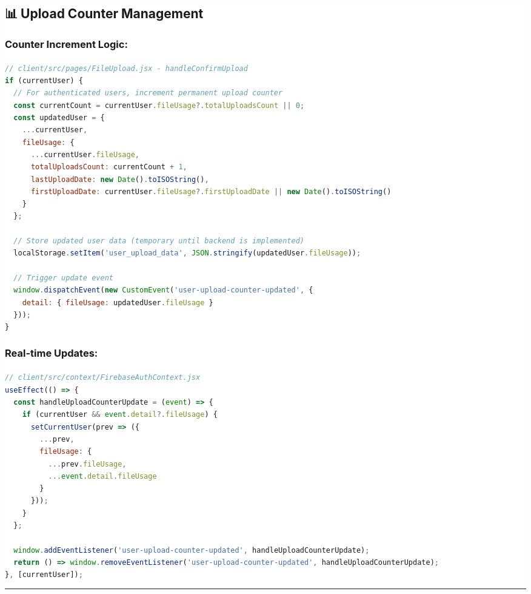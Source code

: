 ## 📊 **Upload Counter Management**

### **Counter Increment Logic:**
```javascript
// client/src/pages/FileUpload.jsx - handleConfirmUpload
if (currentUser) {
  // For authenticated users, increment permanent upload counter
  const currentCount = currentUser.fileUsage?.totalUploadsCount || 0;
  const updatedUser = {
    ...currentUser,
    fileUsage: {
      ...currentUser.fileUsage,
      totalUploadsCount: currentCount + 1,
      lastUploadDate: new Date().toISOString(),
      firstUploadDate: currentUser.fileUsage?.firstUploadDate || new Date().toISOString()
    }
  };
  
  // Store updated user data (temporary until backend is implemented)
  localStorage.setItem('user_upload_data', JSON.stringify(updatedUser.fileUsage));
  
  // Trigger update event
  window.dispatchEvent(new CustomEvent('user-upload-counter-updated', {
    detail: { fileUsage: updatedUser.fileUsage }
  }));
}
```

### **Real-time Updates:**
```javascript
// client/src/context/FirebaseAuthContext.jsx
useEffect(() => {
  const handleUploadCounterUpdate = (event) => {
    if (currentUser && event.detail?.fileUsage) {
      setCurrentUser(prev => ({
        ...prev,
        fileUsage: {
          ...prev.fileUsage,
          ...event.detail.fileUsage
        }
      }));
    }
  };

  window.addEventListener('user-upload-counter-updated', handleUploadCounterUpdate);
  return () => window.removeEventListener('user-upload-counter-updated', handleUploadCounterUpdate);
}, [currentUser]);
```

---
